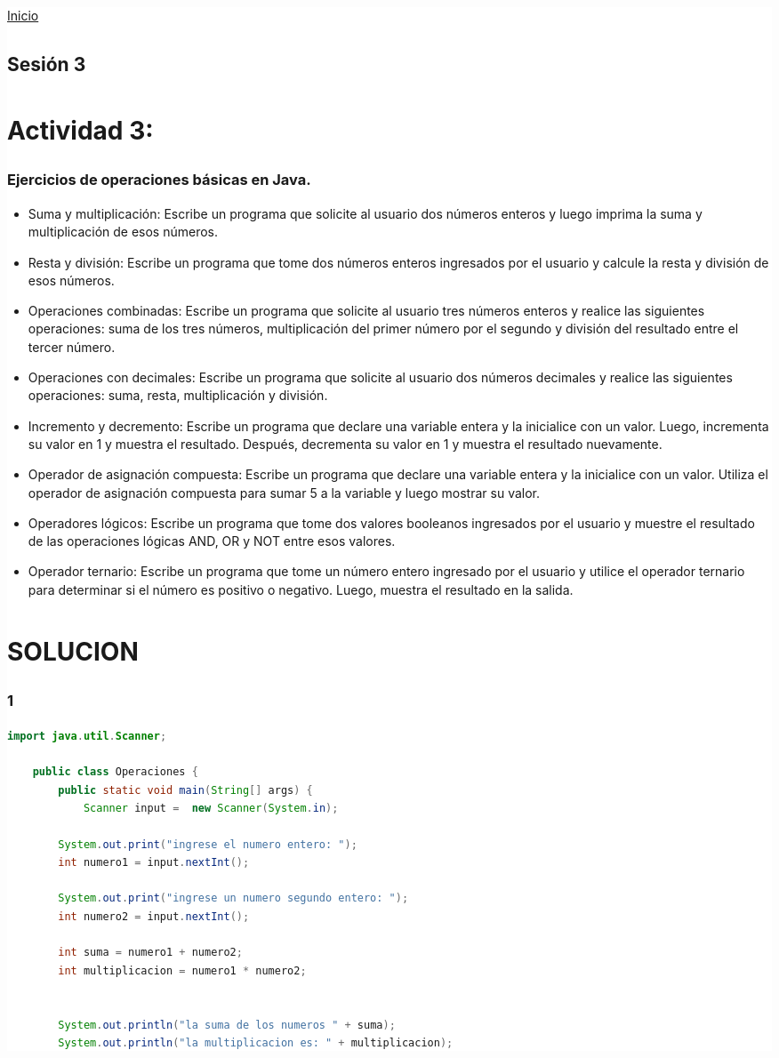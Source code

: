 
[Inicio](./index.md)

## Sesión 3 





# Actividad 3:


### Ejercicios de operaciones básicas en Java.


- Suma y multiplicación: Escribe un programa que solicite al usuario dos números enteros y luego imprima la suma y multiplicación de esos números.

- Resta y división: Escribe un programa que tome dos números enteros ingresados por el usuario y calcule la resta y división de esos números.

- Operaciones combinadas: Escribe un programa que solicite al usuario tres números enteros y realice las siguientes operaciones: suma de los tres números, multiplicación del primer número por el segundo y división del resultado entre el tercer número.

- Operaciones con decimales: Escribe un programa que solicite al usuario dos números decimales y realice las siguientes operaciones: suma, resta, multiplicación y división.

- Incremento y decremento: Escribe un programa que declare una variable entera y la inicialice con un valor. Luego, incrementa su valor en 1 y muestra el resultado. Después, decrementa su valor en 1 y muestra el resultado nuevamente.

- Operador de asignación compuesta: Escribe un programa que declare una variable entera y la inicialice con un valor. Utiliza el operador de asignación compuesta para sumar 5 a la variable y luego mostrar su valor.

- Operadores lógicos: Escribe un programa que tome dos valores booleanos ingresados por el usuario y muestre el resultado de las operaciones lógicas AND, OR y NOT entre esos valores.

- Operador ternario: Escribe un programa que tome un número entero ingresado por el usuario y utilice el operador ternario para determinar si el número es positivo o negativo. Luego, muestra el resultado en la salida.


# SOLUCION


### 1


```java
import java.util.Scanner;

    public class Operaciones {
        public static void main(String[] args) {
            Scanner input =  new Scanner(System.in);

        System.out.print("ingrese el numero entero: ");
        int numero1 = input.nextInt();

        System.out.print("ingrese un numero segundo entero: ");
        int numero2 = input.nextInt();
        
        int suma = numero1 + numero2;
        int multiplicacion = numero1 * numero2;

    
        System.out.println("la suma de los numeros " + suma);
        System.out.println("la multiplicacion es: " + multiplicacion);
```